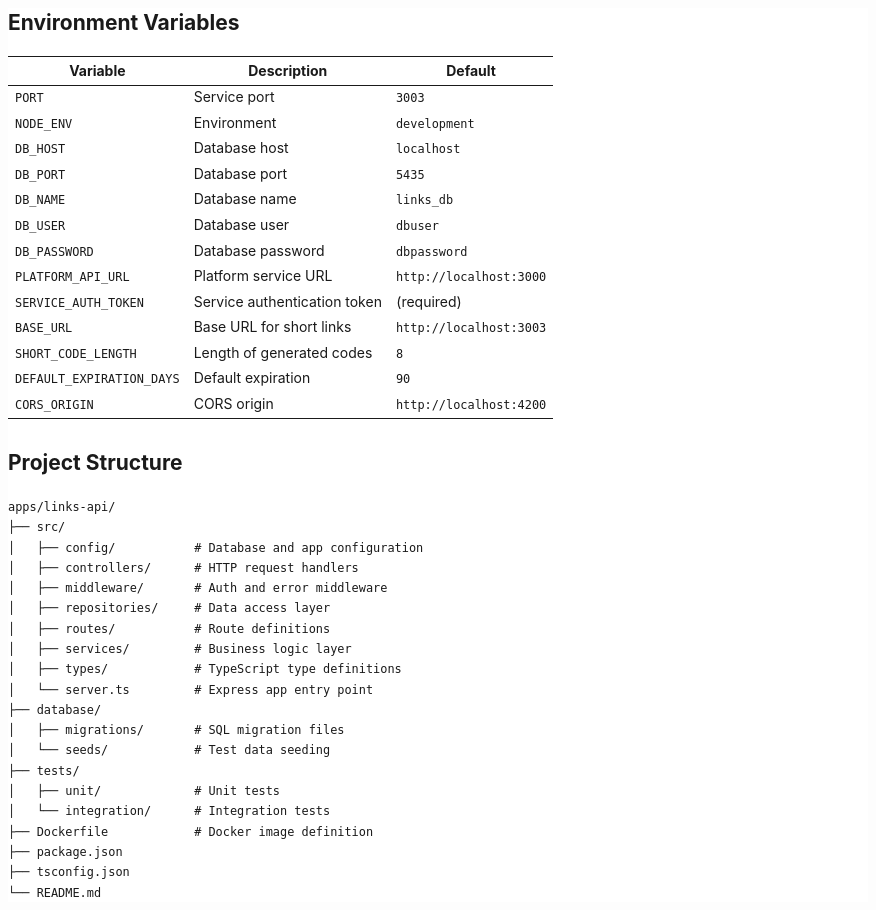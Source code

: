 ## Environment Variables

| Variable                  | Description                  | Default                 |
| ------------------------- | ---------------------------- | ----------------------- |
| `PORT`                    | Service port                 | `3003`                  |
| `NODE_ENV`                | Environment                  | `development`           |
| `DB_HOST`                 | Database host                | `localhost`             |
| `DB_PORT`                 | Database port                | `5435`                  |
| `DB_NAME`                 | Database name                | `links_db`              |
| `DB_USER`                 | Database user                | `dbuser`                |
| `DB_PASSWORD`             | Database password            | `dbpassword`            |
| `PLATFORM_API_URL`        | Platform service URL         | `http://localhost:3000` |
| `SERVICE_AUTH_TOKEN`      | Service authentication token | (required)              |
| `BASE_URL`                | Base URL for short links     | `http://localhost:3003` |
| `SHORT_CODE_LENGTH`       | Length of generated codes    | `8`                     |
| `DEFAULT_EXPIRATION_DAYS` | Default expiration           | `90`                    |
| `CORS_ORIGIN`             | CORS origin                  | `http://localhost:4200` |

## Project Structure

```
apps/links-api/
├── src/
│   ├── config/           # Database and app configuration
│   ├── controllers/      # HTTP request handlers
│   ├── middleware/       # Auth and error middleware
│   ├── repositories/     # Data access layer
│   ├── routes/           # Route definitions
│   ├── services/         # Business logic layer
│   ├── types/            # TypeScript type definitions
│   └── server.ts         # Express app entry point
├── database/
│   ├── migrations/       # SQL migration files
│   └── seeds/            # Test data seeding
├── tests/
│   ├── unit/             # Unit tests
│   └── integration/      # Integration tests
├── Dockerfile            # Docker image definition
├── package.json
├── tsconfig.json
└── README.md
```
